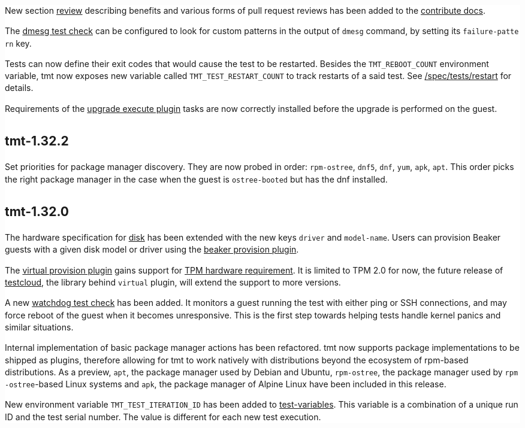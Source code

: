New section [review](contribute.md#review) describing benefits and various forms of
pull request reviews has been added to the [contribute docs](contribute.md).

The [dmesg test check](./plugins/test-checks.md#dmesg) can be
configured to look for custom patterns in the output of `dmesg`
command, by setting its `failure-pattern` key.

Tests can now define their exit codes that would cause the test to be
restarted. Besides the `TMT_REBOOT_COUNT` environment variable, tmt
now exposes new variable called `TMT_TEST_RESTART_COUNT` to track
restarts of a said test. See [/spec/tests/restart](./spec/tests.md#restart) for details.

Requirements of the [upgrade execute plugin](./plugins/execute.md#upgrade)
tasks are now correctly installed before the upgrade is
performed on the guest.

## tmt-1.32.2

Set priorities for package manager discovery. They are now probed
in order: `rpm-ostree`, `dnf5`, `dnf`, `yum`, `apk`, `apt`.
This order picks the right package manager in the case when the
guest is `ostree-booted` but has the dnf installed.

## tmt-1.32.0

The hardware specification for [disk](./spec/hardware.md#disk) has been
extended with the new keys `driver` and `model-name`. Users
can provision Beaker guests with a given disk model or driver using
the [beaker provision plugin](./plugins/provision.md#beaker).

The [virtual provision plugin](./plugins/provision.md#virtual)
gains support for [TPM hardware requirement](./spec/hardware.md#tpm).
It is limited to TPM 2.0 for now, the future release of [testcloud](https://pagure.io/testcloud/),
the library behind `virtual` plugin, will extend the support to more
versions.

A new [watchdog test check](./plugins/test-checks.md#watchdog) has been
added. It monitors a guest running the test with either ping or SSH
connections, and may force reboot of the guest when it becomes
unresponsive. This is the first step towards helping tests handle kernel
panics and similar situations.

Internal implementation of basic package manager actions has been
refactored. tmt now supports package implementations to be shipped as
plugins, therefore allowing for tmt to work natively with distributions
beyond the ecosystem of rpm-based distributions. As a preview, `apt`,
the package manager used by Debian and Ubuntu, `rpm-ostree`, the
package manager used by `rpm-ostree`-based Linux systems and `apk`,
the package manager of Alpine Linux have been included in this release.

New environment variable `TMT_TEST_ITERATION_ID` has been added to
[test-variables](overview.md#test-variables). This variable is a combination of a unique
run ID and the test serial number. The value is different for each
new test execution.
